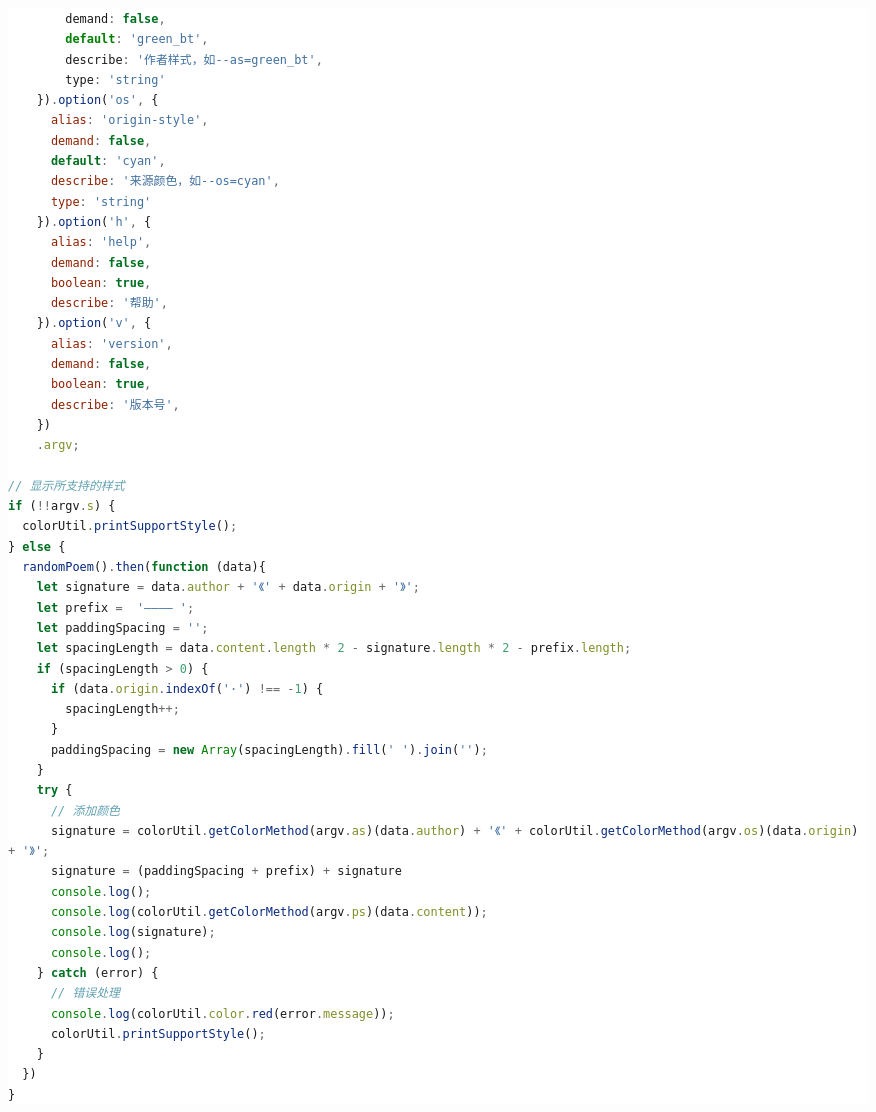 ```JavaScript
        demand: false,
        default: 'green_bt',
        describe: '作者样式，如--as=green_bt',
        type: 'string'
    }).option('os', {
      alias: 'origin-style',
      demand: false,
      default: 'cyan',
      describe: '来源颜色，如--os=cyan',
      type: 'string'
    }).option('h', {
      alias: 'help',
      demand: false,
      boolean: true,
      describe: '帮助',
    }).option('v', {
      alias: 'version',
      demand: false,
      boolean: true,
      describe: '版本号',
    })
    .argv;

// 显示所支持的样式
if (!!argv.s) {
  colorUtil.printSupportStyle();
} else {
  randomPoem().then(function (data){
    let signature = data.author + '《' + data.origin + '》';
    let prefix =  '———— ';
    let paddingSpacing = '';
    let spacingLength = data.content.length * 2 - signature.length * 2 - prefix.length;
    if (spacingLength > 0) {
      if (data.origin.indexOf('·') !== -1) {
        spacingLength++;
      }
      paddingSpacing = new Array(spacingLength).fill(' ').join('');
    }
    try {
      // 添加颜色
      signature = colorUtil.getColorMethod(argv.as)(data.author) + '《' + colorUtil.getColorMethod(argv.os)(data.origin) + '》';
      signature = (paddingSpacing + prefix) + signature
      console.log();
      console.log(colorUtil.getColorMethod(argv.ps)(data.content));
      console.log(signature);
      console.log();
    } catch (error) {
      // 错误处理
      console.log(colorUtil.color.red(error.message));
      colorUtil.printSupportStyle();
    }
  })
}

```

